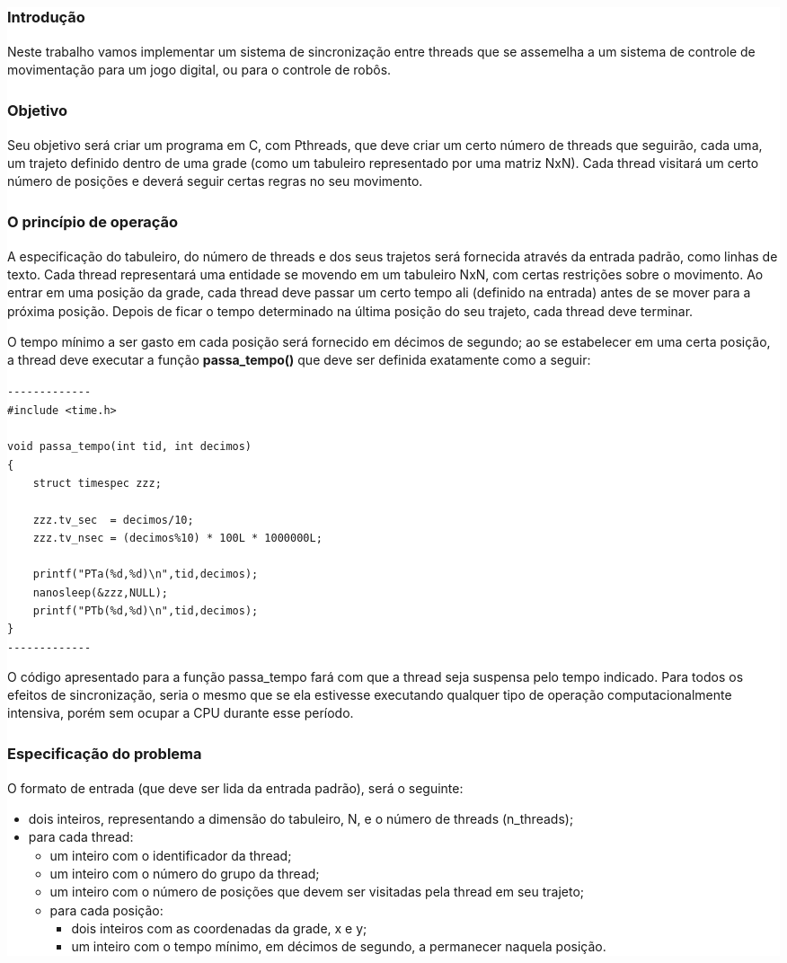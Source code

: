 ### Introdução

Neste trabalho vamos implementar um sistema de sincronização entre threads que se assemelha a um sistema de controle de movimentação para um jogo digital, ou para o controle de robôs.

### Objetivo

Seu objetivo será criar um programa em C, com Pthreads, que deve criar um certo número de threads que seguirão, cada uma, um trajeto definido dentro de uma grade (como um tabuleiro representado por uma matriz NxN). Cada thread visitará um certo número de posições e deverá seguir certas regras no seu movimento.

### O princípio de operação

A especificação do tabuleiro, do número de threads e dos seus trajetos será fornecida através da entrada padrão, como linhas de texto. Cada thread representará uma entidade se movendo em um tabuleiro NxN, com certas restrições sobre o movimento. Ao entrar em uma posição da grade, cada thread deve passar um certo tempo ali (definido na entrada) antes de se mover para a próxima posição. Depois de ficar o tempo determinado na última posição do seu trajeto, cada thread deve terminar.

O tempo mínimo a ser gasto em cada posição será fornecido em décimos de segundo; ao se estabelecer em uma certa posição, a thread deve executar a função **passa_tempo()** que deve ser definida exatamente como a seguir:

```
-------------
#include <time.h>

void passa_tempo(int tid, int decimos)
{
    struct timespec zzz;

    zzz.tv_sec  = decimos/10;
    zzz.tv_nsec = (decimos%10) * 100L * 1000000L;

    printf("PTa(%d,%d)\n",tid,decimos);
    nanosleep(&zzz,NULL);
    printf("PTb(%d,%d)\n",tid,decimos);
}
-------------

```

O código apresentado para a função passa_tempo fará com que a thread seja suspensa pelo tempo indicado. Para todos os efeitos de sincronização, seria o mesmo que se ela estivesse executando qualquer tipo de operação computacionalmente intensiva, porém sem ocupar a CPU durante esse período.

### Especificação do problema

O formato de entrada (que deve ser lida da entrada padrão), será o seguinte:

- dois inteiros, representando a dimensão do tabuleiro, N, e o número de threads (n_threads);
- para cada thread:
    - um inteiro com o identificador da thread;
    - um inteiro com o número do grupo da thread;
    - um inteiro com o número de posições que devem ser visitadas pela thread em seu trajeto;
    - para cada posição:
        - dois inteiros com as coordenadas da grade, x e y;
        - um inteiro com o tempo mínimo, em décimos de segundo, a permanecer naquela posição.
